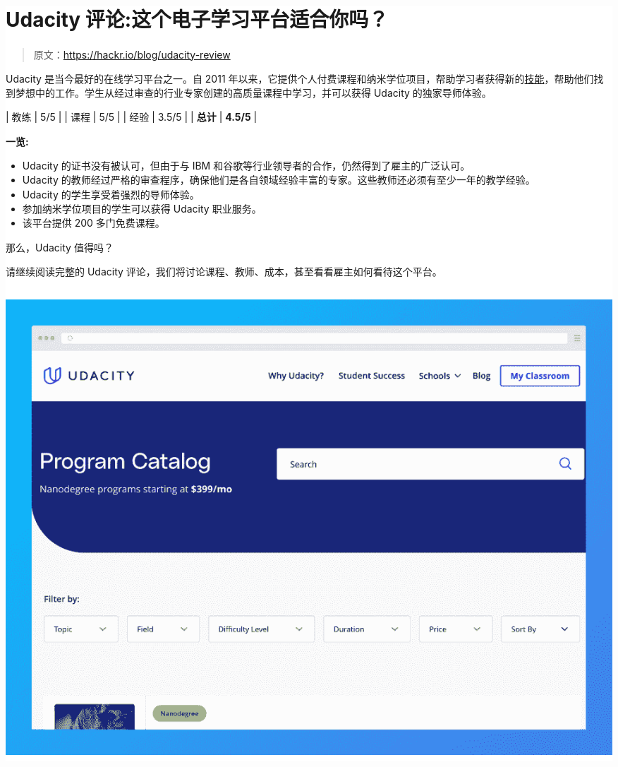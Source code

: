 # Udacity 评论:这个电子学习平台适合你吗？

> 原文：<https://hackr.io/blog/udacity-review>

Udacity 是当今最好的在线学习平台之一。自 2011 年以来，它提供个人付费课程和纳米学位项目，帮助学习者获得新的[技能](https://hackr.io/blog/apply-for-job-when-you-match-70-percent-of-skills)，帮助他们找到梦想中的工作。学生从经过审查的行业专家创建的高质量课程中学习，并可以获得 Udacity 的独家导师体验。

| 教练 | 5/5 |
| 课程 | 5/5 |
| 经验 | 3.5/5 |
| **总计** | **4.5/5** |

**一览:**

*   Udacity 的证书没有被认可，但由于与 IBM 和谷歌等行业领导者的合作，仍然得到了雇主的广泛认可。
*   Udacity 的教师经过严格的审查程序，确保他们是各自领域经验丰富的专家。这些教师还必须有至少一年的教学经验。
*   Udacity 的学生享受着强烈的导师体验。
*   参加纳米学位项目的学生可以获得 Udacity 职业服务。
*   该平台提供 200 多门免费课程。

那么，Udacity 值得吗？

请继续阅读完整的 Udacity 评论，我们将讨论课程、教师、成本，甚至看看雇主如何看待这个平台。

## **![](img/4bc45d788822dc7d847cacfaecb27ca9.png)**
